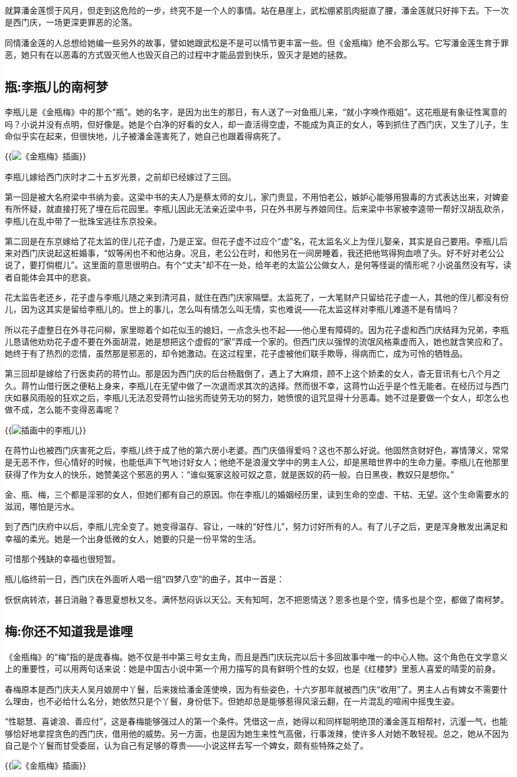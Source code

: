 就算潘金莲惯于风月，但走到这危险的一步，终究不是一个人的事情。站在悬崖上，武松绷紧肌肉挺直了腰，潘金莲就只好摔下去。下一次是西门庆，一场更深更罪恶的沦落。

同情潘金莲的人总想给她编一些另外的故事，譬如她跟武松是不是可以情节更丰富一些。但《金瓶梅》绝不会那么写。它写潘金莲生育于罪恶，她只有在以恶毒的方式毁灭他人也毁灭自己的过程中才能品尝到快乐，毁灭才是她的拯救。

## 瓶:李瓶儿的南柯梦

李瓶儿是《金瓶梅》中的那个“瓶”。她的名字，是因为出生的那日，有人送了一对鱼瓶儿来，“就小字唤作瓶姐”。这花瓶是有象征性寓意的吗？小说并没有点明，但好像是。她是个白净的好看的女人，却一直活得空虚，不能成为真正的女人，等到抓住了西门庆，又生了儿子，生命似乎实在起来，但很快地，儿子被潘金莲害死了，她自己也跟着得病死了。

{{<img src="https://ian2.oss-cn-hangzhou.aliyuncs.com/2019-01-01-014303.jpg" alt="《金瓶梅》插画">}}

李瓶儿嫁给西门庆时才二十五岁光景，之前却已经嫁过了三回。

第一回是被大名府梁中书纳为妾。这梁中书的夫人乃是蔡太师的女儿，家门贵显，不用怕老公，嫉妒心能够用狠毒的方式表达出来，对婢妾有所怀疑，就直接打死了埋在后花园里。李瓶儿因此无法亲近梁中书，只在外书房与养娘同住。后来梁中书家被李逵带一帮好汉胡乱砍杀，李瓶儿在乱中带了一批珠宝逃往东京投亲。

第二回是在东京嫁给了花太监的侄儿花子虚，乃是正室。但花子虚不过应个“虚”名，花太监名义上为侄儿娶亲，其实是自己要用。李瓶儿后来对西门庆说起这桩婚事，“奴等闲也不和他沾身。况且，老公公在时，和他另在一间房睡着，我还把他骂得狗血喷了头。好不好对老公公说了，要打倘棍儿”。这里面的意思很明白。有个“丈夫”却不在一处，给年老的太监公公做女人，是何等怪诞的情形呢？小说虽然没有写，读者自能体会其中的悲哀。

花太监告老还乡，花子虚与李瓶儿随之来到清河县，就住在西门庆家隔壁。太监死了，一大笔财产只留给花子虚一人，其他的侄儿都没有份儿，因为这其实是留给李瓶儿的。世上的事儿，怎么叫有情怎么叫无情，实也难说——花太监这样对李瓶儿难道不是有情吗？

所以花子虚整日在外寻花问柳，家里晾着个如花似玉的媳妇，一点念头也不起——他心里有障碍的。因为花子虚和西门庆结拜为兄弟，李瓶儿恳请他劝劝花子虚不要在外面胡混，她是想把这个虚假的“家”弄成一个家的。但西门庆以强悍的流氓风格乘虚而入，她也就含笑应和了。她终于有了热烈的恋情，虽然那是邪恶的，却令她激动。在这过程里，花子虚被他们联手欺辱，得病而亡，成为可怜的牺牲品。

第三回却是嫁给了行医卖药的蒋竹山。那是因为西门庆的后台杨戬倒了，遇上了大麻烦，顾不上这个娇柔的女人，杳无音讯有七八个月之久。蒋竹山借行医之便粘上身来，李瓶儿在无望中做了一次退而求其次的选择。然而很不幸，这蒋竹山近乎是个性无能者。在经历过与西门庆如暴风雨般的狂欢之后，李瓶儿无法忍受蒋竹山拙劣而徒劳无功的努力，她愤恨的诅咒显得十分恶毒。她不过是要做一个女人，却怎么也做不成，怎么能不变得恶毒呢？

{{<img src="https://ian2.oss-cn-hangzhou.aliyuncs.com/2019-01-01-014316.jpg" alt="插画中的李瓶儿">}}

在蒋竹山也被西门庆害死之后，李瓶儿终于成了他的第六房小老婆。西门庆值得爱吗？这也不那么好说。他固然贪财好色，寡情薄义，常常是无恶不作，但心情好的时候，也能低声下气地讨好女人；他绝不是浪漫文学中的男主人公，却是黑暗世界中的生命力量。李瓶儿在他那里获得了作为女人的快乐，她赞美这个邪恶的男人：“谁似冤家这般可奴之意，就是医奴的药一般。白日黑夜，教奴只是想你。”

金、瓶、梅，三个都是淫邪的女人，但她们都有自己的原因。你在李瓶儿的婚姻经历里，读到生命的空虚、干枯、无望。这个生命需要水的滋润，哪怕是污水。

到了西门庆府中以后，李瓶儿完全变了。她变得温存、容让，一味的“好性儿”，努力讨好所有的人。有了儿子之后，更是浑身散发出满足和幸福的柔光。她是一个出身低微的女人，她要的只是一份平常的生活。

可惜那个残缺的幸福也很短暂。

瓶儿临终前一日，西门庆在外面听人唱一组“四梦八空”的曲子，其中一首是：

恹恹病转浓，甚日消融？春思夏想秋又冬。满怀愁闷诉以天公。天有知呵，怎不把恩情送？恩多也是个空，情多也是个空，都做了南柯梦。

## 梅:你还不知道我是谁哩

《金瓶梅》的“梅”指的是庞春梅。她不仅是书中第三号女主角，而且是西门庆玩完以后十多回故事中唯一的中心人物。这个角色在文学意义上的重要性，可以用两句话来说：她是中国古小说中第一个用力描写的具有鲜明个性的女奴，也是《红楼梦》里惹人喜爱的晴雯的前身。

春梅原本是西门庆夫人吴月娘房中丫鬟，后来拨给潘金莲使唤，因为有些姿色，十六岁那年就被西门庆“收用”了。男主人占有婢女不需要什么理由，也不必给什么名分，她依然只是个丫鬟，身份低下。但她却总是能够惹得风滚云翻，在一片混乱的喧闹中摇曳生姿。

“性聪慧、喜谑浪、善应付”，这是春梅能够强过人的第一个条件。凭借这一点，她得以和同样聪明绝顶的潘金莲互相帮衬，沆瀣一气，也能够恰好地拿捏贪色的西门庆，借用他的威势。另一方面，也是因为她生来性气高傲，行事泼辣，使许多人对她不敢轻视。总之，她从不因为自己是个丫鬟而甘受委屈，认为自己有足够的尊贵——小说这样去写一个婢女，颇有些特殊之处了。

{{<img src="https://ian2.oss-cn-hangzhou.aliyuncs.com/2019-01-01-015144.jpg" alt="《金瓶梅》插画">}}
